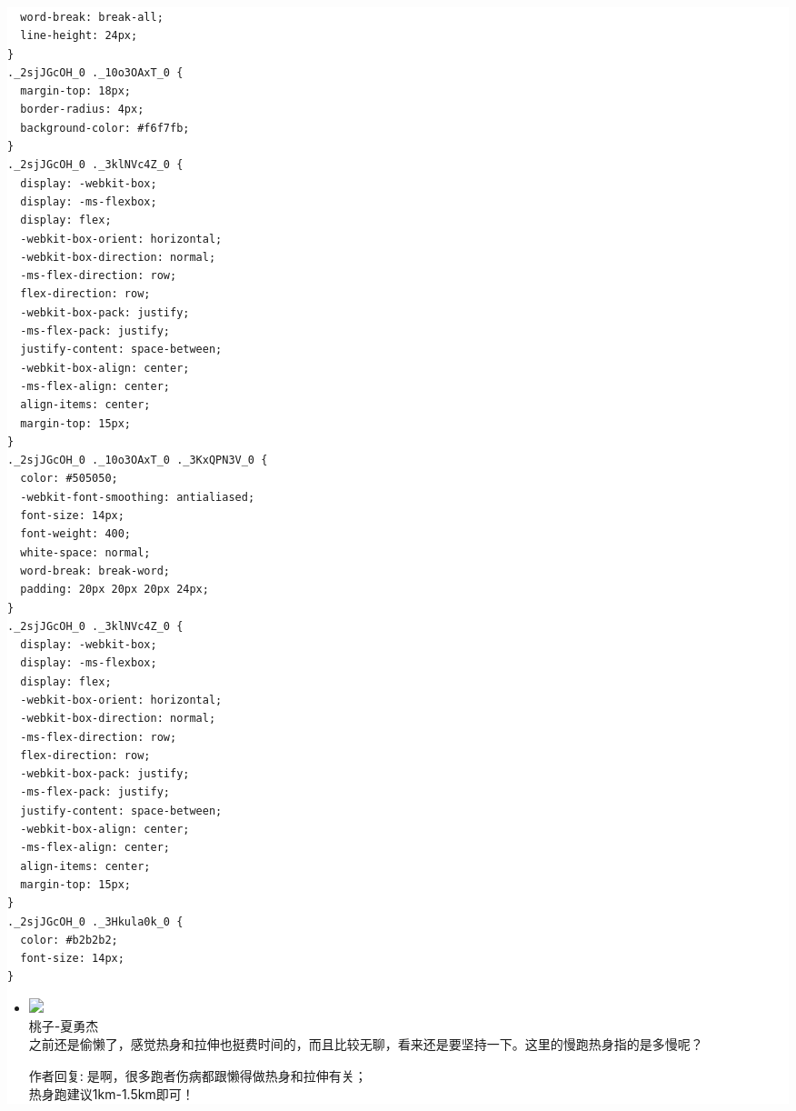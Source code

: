       word-break: break-all;
      line-height: 24px;
    }
    ._2sjJGcOH_0 ._10o3OAxT_0 {
      margin-top: 18px;
      border-radius: 4px;
      background-color: #f6f7fb;
    }
    ._2sjJGcOH_0 ._3klNVc4Z_0 {
      display: -webkit-box;
      display: -ms-flexbox;
      display: flex;
      -webkit-box-orient: horizontal;
      -webkit-box-direction: normal;
      -ms-flex-direction: row;
      flex-direction: row;
      -webkit-box-pack: justify;
      -ms-flex-pack: justify;
      justify-content: space-between;
      -webkit-box-align: center;
      -ms-flex-align: center;
      align-items: center;
      margin-top: 15px;
    }
    ._2sjJGcOH_0 ._10o3OAxT_0 ._3KxQPN3V_0 {
      color: #505050;
      -webkit-font-smoothing: antialiased;
      font-size: 14px;
      font-weight: 400;
      white-space: normal;
      word-break: break-word;
      padding: 20px 20px 20px 24px;
    }
    ._2sjJGcOH_0 ._3klNVc4Z_0 {
      display: -webkit-box;
      display: -ms-flexbox;
      display: flex;
      -webkit-box-orient: horizontal;
      -webkit-box-direction: normal;
      -ms-flex-direction: row;
      flex-direction: row;
      -webkit-box-pack: justify;
      -ms-flex-pack: justify;
      justify-content: space-between;
      -webkit-box-align: center;
      -ms-flex-align: center;
      align-items: center;
      margin-top: 15px;
    }
    ._2sjJGcOH_0 ._3Hkula0k_0 {
      color: #b2b2b2;
      font-size: 14px;
    }
</style><ul><li>
<div class="_2sjJGcOH_0"><img src="https://static001.geekbang.org/account/avatar/00/11/ad/24/c6b763b4.jpg"
  class="_3FLYR4bF_0">
<div class="_36ChpWj4_0">
  <div class="_2zFoi7sd_0"><span>桃子-夏勇杰</span>
  </div>
  <div class="_2_QraFYR_0">之前还是偷懒了，感觉热身和拉伸也挺费时间的，而且比较无聊，看来还是要坚持一下。这里的慢跑热身指的是多慢呢？</div>
  <div class="_10o3OAxT_0">
    <p class="_3KxQPN3V_0">作者回复: 是啊，很多跑者伤病都跟懒得做热身和拉伸有关；<br>热身跑建议1km-1.5km即可！</p>
  </div>